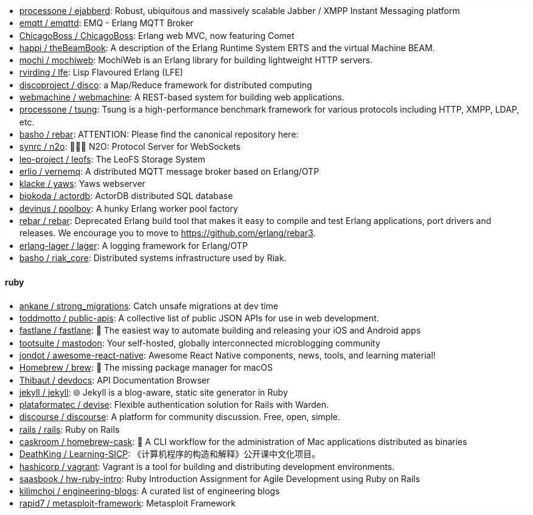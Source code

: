 * [processone / ejabberd](https://github.com/processone/ejabberd): Robust, ubiquitous and massively scalable Jabber / XMPP Instant Messaging platform
* [emqtt / emqttd](https://github.com/emqtt/emqttd): EMQ - Erlang MQTT Broker
* [ChicagoBoss / ChicagoBoss](https://github.com/ChicagoBoss/ChicagoBoss): Erlang web MVC, now featuring Comet
* [happi / theBeamBook](https://github.com/happi/theBeamBook): A description of the Erlang Runtime System ERTS and the virtual Machine BEAM.
* [mochi / mochiweb](https://github.com/mochi/mochiweb): MochiWeb is an Erlang library for building lightweight HTTP servers.
* [rvirding / lfe](https://github.com/rvirding/lfe): Lisp Flavoured Erlang (LFE)
* [discoproject / disco](https://github.com/discoproject/disco): a Map/Reduce framework for distributed computing
* [webmachine / webmachine](https://github.com/webmachine/webmachine): A REST-based system for building web applications.
* [processone / tsung](https://github.com/processone/tsung): Tsung is a high-performance benchmark framework for various protocols including HTTP, XMPP, LDAP, etc.
* [basho / rebar](https://github.com/basho/rebar): ATTENTION: Please find the canonical repository here:
* [synrc / n2o](https://github.com/synrc/n2o): 🔵🔵🔴 N2O: Protocol Server for WebSockets
* [leo-project / leofs](https://github.com/leo-project/leofs): The LeoFS Storage System
* [erlio / vernemq](https://github.com/erlio/vernemq): A distributed MQTT message broker based on Erlang/OTP
* [klacke / yaws](https://github.com/klacke/yaws): Yaws webserver
* [biokoda / actordb](https://github.com/biokoda/actordb): ActorDB distributed SQL database
* [devinus / poolboy](https://github.com/devinus/poolboy): A hunky Erlang worker pool factory
* [rebar / rebar](https://github.com/rebar/rebar): Deprecated Erlang build tool that makes it easy to compile and test Erlang applications, port drivers and releases. We encourage you to move to https://github.com/erlang/rebar3.
* [erlang-lager / lager](https://github.com/erlang-lager/lager): A logging framework for Erlang/OTP
* [basho / riak_core](https://github.com/basho/riak_core): Distributed systems infrastructure used by Riak.

#### ruby
* [ankane / strong_migrations](https://github.com/ankane/strong_migrations): Catch unsafe migrations at dev time
* [toddmotto / public-apis](https://github.com/toddmotto/public-apis): A collective list of public JSON APIs for use in web development.
* [fastlane / fastlane](https://github.com/fastlane/fastlane): 🚀 The easiest way to automate building and releasing your iOS and Android apps
* [tootsuite / mastodon](https://github.com/tootsuite/mastodon): Your self-hosted, globally interconnected microblogging community
* [jondot / awesome-react-native](https://github.com/jondot/awesome-react-native): Awesome React Native components, news, tools, and learning material!
* [Homebrew / brew](https://github.com/Homebrew/brew): 🍺 The missing package manager for macOS
* [Thibaut / devdocs](https://github.com/Thibaut/devdocs): API Documentation Browser
* [jekyll / jekyll](https://github.com/jekyll/jekyll): 🌐 Jekyll is a blog-aware, static site generator in Ruby
* [plataformatec / devise](https://github.com/plataformatec/devise): Flexible authentication solution for Rails with Warden.
* [discourse / discourse](https://github.com/discourse/discourse): A platform for community discussion. Free, open, simple.
* [rails / rails](https://github.com/rails/rails): Ruby on Rails
* [caskroom / homebrew-cask](https://github.com/caskroom/homebrew-cask): 🍻 A CLI workflow for the administration of Mac applications distributed as binaries
* [DeathKing / Learning-SICP](https://github.com/DeathKing/Learning-SICP): 《计算机程序的构造和解释》公开课中文化项目。
* [hashicorp / vagrant](https://github.com/hashicorp/vagrant): Vagrant is a tool for building and distributing development environments.
* [saasbook / hw-ruby-intro](https://github.com/saasbook/hw-ruby-intro): Ruby Introduction Assignment for Agile Development using Ruby on Rails
* [kilimchoi / engineering-blogs](https://github.com/kilimchoi/engineering-blogs): A curated list of engineering blogs
* [rapid7 / metasploit-framework](https://github.com/rapid7/metasploit-framework): Metasploit Framework